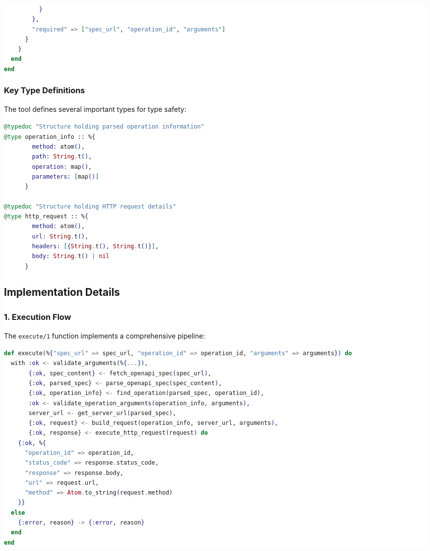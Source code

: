 ```elixir
          }
        },
        "required" => ["spec_url", "operation_id", "arguments"]
      }
    }
  end
end
```

### Key Type Definitions

The tool defines several important types for type safety:

```elixir
@typedoc "Structure holding parsed operation information"
@type operation_info :: %{
        method: atom(),
        path: String.t(),
        operation: map(),
        parameters: [map()]
      }

@typedoc "Structure holding HTTP request details"  
@type http_request :: %{
        method: atom(),
        url: String.t(),
        headers: [{String.t(), String.t()}],
        body: String.t() | nil
      }
```

## Implementation Details

### 1. Execution Flow

The `execute/1` function implements a comprehensive pipeline:

```elixir
def execute(%{"spec_url" => spec_url, "operation_id" => operation_id, "arguments" => arguments}) do
  with :ok <- validate_arguments(%{...}),
       {:ok, spec_content} <- fetch_openapi_spec(spec_url),
       {:ok, parsed_spec} <- parse_openapi_spec(spec_content),
       {:ok, operation_info} <- find_operation(parsed_spec, operation_id),
       :ok <- validate_operation_arguments(operation_info, arguments),
       server_url <- get_server_url(parsed_spec),
       {:ok, request} <- build_request(operation_info, server_url, arguments),
       {:ok, response} <- execute_http_request(request) do
    {:ok, %{
      "operation_id" => operation_id,
      "status_code" => response.status_code,
      "response" => response.body,
      "url" => request.url,
      "method" => Atom.to_string(request.method)
    }}
  else
    {:error, reason} -> {:error, reason}
  end
end
```
